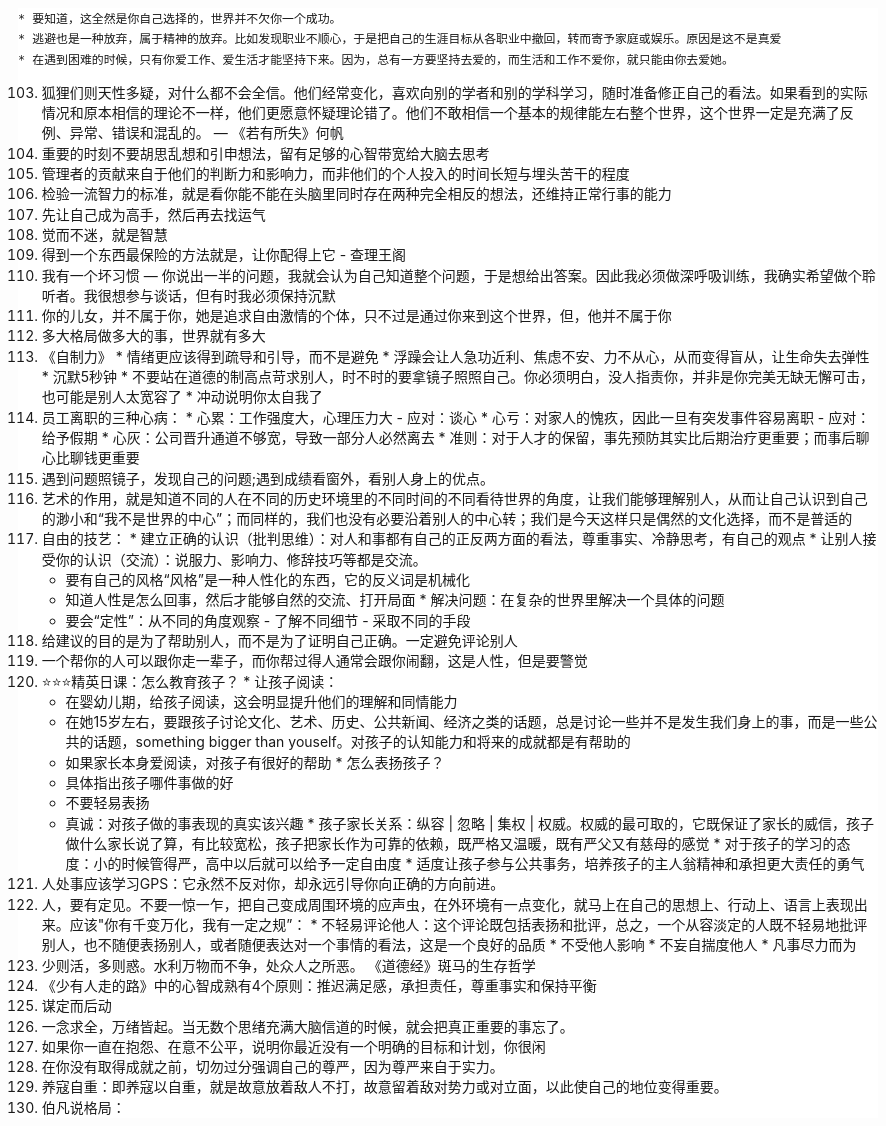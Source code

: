     * 要知道，这全然是你自己选择的，世界并不欠你一个成功。
    * 逃避也是一种放弃，属于精神的放弃。比如发现职业不顺心，于是把自己的生涯目标从各职业中撤回，转而寄予家庭或娱乐。原因是这不是真爱
    * 在遇到困难的时候，只有你爱工作、爱生活才能坚持下来。因为，总有一方要坚持去爱的，而生活和工作不爱你，就只能由你去爱她。
103. 狐狸们则天性多疑，对什么都不会全信。他们经常变化，喜欢向别的学者和别的学科学习，随时准备修正自己的看法。如果看到的实际情况和原本相信的理论不一样，他们更愿意怀疑理论错了。他们不敢相信一个基本的规律能左右整个世界，这个世界一定是充满了反例、异常、错误和混乱的。 — 《若有所失》何帆
104. 重要的时刻不要胡思乱想和引申想法，留有足够的心智带宽给大脑去思考
105. 管理者的贡献来自于他们的判断力和影响力，而非他们的个人投入的时间长短与埋头苦干的程度
106. 检验一流智力的标准，就是看你能不能在头脑里同时存在两种完全相反的想法，还维持正常行事的能力
107. 先让自己成为高手，然后再去找运气
108. 觉而不迷，就是智慧
109. 得到一个东西最保险的方法就是，让你配得上它  - 查理王阁
110. 我有一个坏习惯 — 你说出一半的问题，我就会认为自己知道整个问题，于是想给出答案。因此我必须做深呼吸训练，我确实希望做个聆听者。我很想参与谈话，但有时我必须保持沉默
111. 你的儿女，并不属于你，她是追求自由激情的个体，只不过是通过你来到这个世界，但，他并不属于你
112. 多大格局做多大的事，世界就有多大
113. 《自制力》
    * 情绪更应该得到疏导和引导，而不是避免
    * 浮躁会让人急功近利、焦虑不安、力不从心，从而变得盲从，让生命失去弹性
    * 沉默5秒钟
    * 不要站在道德的制高点苛求别人，时不时的要拿镜子照照自己。你必须明白，没人指责你，并非是你完美无缺无懈可击，也可能是别人太宽容了
    * 冲动说明你太自我了
114. 员工离职的三种心病：
    * 心累：工作强度大，心理压力大 - 应对：谈心
    * 心亏：对家人的愧疚，因此一旦有突发事件容易离职  - 应对：给予假期
    * 心灰：公司晋升通道不够宽，导致一部分人必然离去
    * 准则：对于人才的保留，事先预防其实比后期治疗更重要；而事后聊心比聊钱更重要
115. 遇到问题照镜子，发现自己的问题;遇到成绩看窗外，看别人身上的优点。
116. 艺术的作用，就是知道不同的人在不同的历史环境里的不同时间的不同看待世界的角度，让我们能够理解别人，从而让自己认识到自己的渺小和“我不是世界的中心”；而同样的，我们也没有必要沿着别人的中心转；我们是今天这样只是偶然的文化选择，而不是普适的
117. 自由的技艺：
    * 建立正确的认识（批判思维）：对人和事都有自己的正反两方面的看法，尊重事实、冷静思考，有自己的观点
    * 让别人接受你的认识（交流）：说服力、影响力、修辞技巧等都是交流。
        * 要有自己的风格“风格”是一种人性化的东西，它的反义词是机械化
        * 知道人性是怎么回事，然后才能够自然的交流、打开局面
    * 解决问题：在复杂的世界里解决一个具体的问题
        * 要会“定性”：从不同的角度观察 - 了解不同细节 - 采取不同的手段
118. 给建议的目的是为了帮助别人，而不是为了证明自己正确。一定避免评论别人
119. 一个帮你的人可以跟你走一辈子，而你帮过得人通常会跟你闹翻，这是人性，但是要警觉
120. ⭐⭐⭐精英日课：怎么教育孩子？
    * 让孩子阅读：
        * 在婴幼儿期，给孩子阅读，这会明显提升他们的理解和同情能力
        * 在她15岁左右，要跟孩子讨论文化、艺术、历史、公共新闻、经济之类的话题，总是讨论一些并不是发生我们身上的事，而是一些公共的话题，something bigger than youself。对孩子的认知能力和将来的成就都是有帮助的
        * 如果家长本身爱阅读，对孩子有很好的帮助
    * 怎么表扬孩子？
        * 具体指出孩子哪件事做的好
        * 不要轻易表扬
        * 真诚：对孩子做的事表现的真实该兴趣
    * 孩子家长关系：纵容 | 忽略 | 集权 | 权威。权威的最可取的，它既保证了家长的威信，孩子做什么家长说了算，有比较宽松，孩子把家长作为可靠的依赖，既严格又温暖，既有严父又有慈母的感觉
    * 对于孩子的学习的态度：小的时候管得严，高中以后就可以给予一定自由度
    * 适度让孩子参与公共事务，培养孩子的主人翁精神和承担更大责任的勇气
121. 人处事应该学习GPS：它永然不反对你，却永远引导你向正确的方向前进。
122. 人，要有定见。不要一惊一乍，把自己变成周围环境的应声虫，在外环境有一点变化，就马上在自己的思想上、行动上、语言上表现出来。应该"你有千变万化，我有一定之规”：
    * 不轻易评论他人：这个评论既包括表扬和批评，总之，一个从容淡定的人既不轻易地批评别人，也不随便表扬别人，或者随便表达对一个事情的看法，这是一个良好的品质
    * 不受他人影响
    * 不妄自揣度他人
    * 凡事尽力而为
123. 少则活，多则惑。水利万物而不争，处众人之所恶。  《道德经》斑马的生存哲学
124. 《少有人走的路》中的心智成熟有4个原则：推迟满足感，承担责任，尊重事实和保持平衡
125. 谋定而后动
126. 一念求全，万绪皆起。当无数个思绪充满大脑信道的时候，就会把真正重要的事忘了。
127. 如果你一直在抱怨、在意不公平，说明你最近没有一个明确的目标和计划，你很闲
128. 在你没有取得成就之前，切勿过分强调自己的尊严，因为尊严来自于实力。
129. 养寇自重：即养寇以自重，就是故意放着敌人不打，故意留着敌对势力或对立面，以此使自己的地位变得重要。
130. 伯凡说格局：